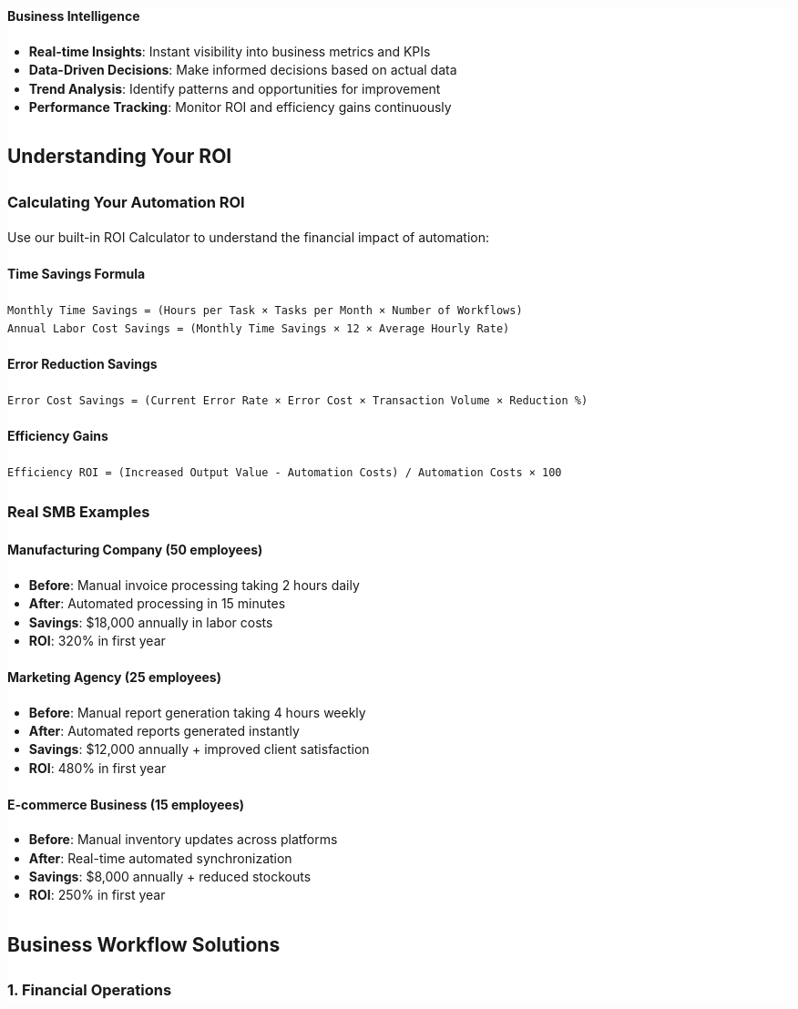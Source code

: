 #### **Business Intelligence**
- **Real-time Insights**: Instant visibility into business metrics and KPIs
- **Data-Driven Decisions**: Make informed decisions based on actual data
- **Trend Analysis**: Identify patterns and opportunities for improvement
- **Performance Tracking**: Monitor ROI and efficiency gains continuously

## Understanding Your ROI

### Calculating Your Automation ROI

Use our built-in ROI Calculator to understand the financial impact of automation:

#### **Time Savings Formula**
```
Monthly Time Savings = (Hours per Task × Tasks per Month × Number of Workflows)
Annual Labor Cost Savings = (Monthly Time Savings × 12 × Average Hourly Rate)
```

#### **Error Reduction Savings**
```
Error Cost Savings = (Current Error Rate × Error Cost × Transaction Volume × Reduction %)
```

#### **Efficiency Gains**
```
Efficiency ROI = (Increased Output Value - Automation Costs) / Automation Costs × 100
```

### Real SMB Examples

#### **Manufacturing Company (50 employees)**
- **Before**: Manual invoice processing taking 2 hours daily
- **After**: Automated processing in 15 minutes
- **Savings**: $18,000 annually in labor costs
- **ROI**: 320% in first year

#### **Marketing Agency (25 employees)**
- **Before**: Manual report generation taking 4 hours weekly
- **After**: Automated reports generated instantly
- **Savings**: $12,000 annually + improved client satisfaction
- **ROI**: 480% in first year

#### **E-commerce Business (15 employees)**
- **Before**: Manual inventory updates across platforms
- **After**: Real-time automated synchronization
- **Savings**: $8,000 annually + reduced stockouts
- **ROI**: 250% in first year

## Business Workflow Solutions

### 1. Financial Operations
